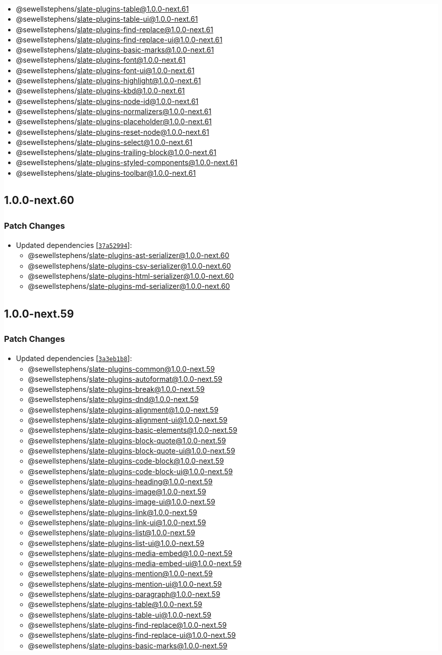   - @sewellstephens/slate-plugins-table@1.0.0-next.61
  - @sewellstephens/slate-plugins-table-ui@1.0.0-next.61
  - @sewellstephens/slate-plugins-find-replace@1.0.0-next.61
  - @sewellstephens/slate-plugins-find-replace-ui@1.0.0-next.61
  - @sewellstephens/slate-plugins-basic-marks@1.0.0-next.61
  - @sewellstephens/slate-plugins-font@1.0.0-next.61
  - @sewellstephens/slate-plugins-font-ui@1.0.0-next.61
  - @sewellstephens/slate-plugins-highlight@1.0.0-next.61
  - @sewellstephens/slate-plugins-kbd@1.0.0-next.61
  - @sewellstephens/slate-plugins-node-id@1.0.0-next.61
  - @sewellstephens/slate-plugins-normalizers@1.0.0-next.61
  - @sewellstephens/slate-plugins-placeholder@1.0.0-next.61
  - @sewellstephens/slate-plugins-reset-node@1.0.0-next.61
  - @sewellstephens/slate-plugins-select@1.0.0-next.61
  - @sewellstephens/slate-plugins-trailing-block@1.0.0-next.61
  - @sewellstephens/slate-plugins-styled-components@1.0.0-next.61
  - @sewellstephens/slate-plugins-toolbar@1.0.0-next.61

## 1.0.0-next.60

### Patch Changes

- Updated dependencies [[`37a52994`](https://github.com/udecode/slate-plugins/commit/37a529945a882adb0222b47a28466dd31286a354)]:
  - @sewellstephens/slate-plugins-ast-serializer@1.0.0-next.60
  - @sewellstephens/slate-plugins-csv-serializer@1.0.0-next.60
  - @sewellstephens/slate-plugins-html-serializer@1.0.0-next.60
  - @sewellstephens/slate-plugins-md-serializer@1.0.0-next.60

## 1.0.0-next.59

### Patch Changes

- Updated dependencies [[`3a3eb1b8`](https://github.com/udecode/slate-plugins/commit/3a3eb1b8565789b7ba49e8170479df8245ed5b22)]:
  - @sewellstephens/slate-plugins-common@1.0.0-next.59
  - @sewellstephens/slate-plugins-autoformat@1.0.0-next.59
  - @sewellstephens/slate-plugins-break@1.0.0-next.59
  - @sewellstephens/slate-plugins-dnd@1.0.0-next.59
  - @sewellstephens/slate-plugins-alignment@1.0.0-next.59
  - @sewellstephens/slate-plugins-alignment-ui@1.0.0-next.59
  - @sewellstephens/slate-plugins-basic-elements@1.0.0-next.59
  - @sewellstephens/slate-plugins-block-quote@1.0.0-next.59
  - @sewellstephens/slate-plugins-block-quote-ui@1.0.0-next.59
  - @sewellstephens/slate-plugins-code-block@1.0.0-next.59
  - @sewellstephens/slate-plugins-code-block-ui@1.0.0-next.59
  - @sewellstephens/slate-plugins-heading@1.0.0-next.59
  - @sewellstephens/slate-plugins-image@1.0.0-next.59
  - @sewellstephens/slate-plugins-image-ui@1.0.0-next.59
  - @sewellstephens/slate-plugins-link@1.0.0-next.59
  - @sewellstephens/slate-plugins-link-ui@1.0.0-next.59
  - @sewellstephens/slate-plugins-list@1.0.0-next.59
  - @sewellstephens/slate-plugins-list-ui@1.0.0-next.59
  - @sewellstephens/slate-plugins-media-embed@1.0.0-next.59
  - @sewellstephens/slate-plugins-media-embed-ui@1.0.0-next.59
  - @sewellstephens/slate-plugins-mention@1.0.0-next.59
  - @sewellstephens/slate-plugins-mention-ui@1.0.0-next.59
  - @sewellstephens/slate-plugins-paragraph@1.0.0-next.59
  - @sewellstephens/slate-plugins-table@1.0.0-next.59
  - @sewellstephens/slate-plugins-table-ui@1.0.0-next.59
  - @sewellstephens/slate-plugins-find-replace@1.0.0-next.59
  - @sewellstephens/slate-plugins-find-replace-ui@1.0.0-next.59
  - @sewellstephens/slate-plugins-basic-marks@1.0.0-next.59